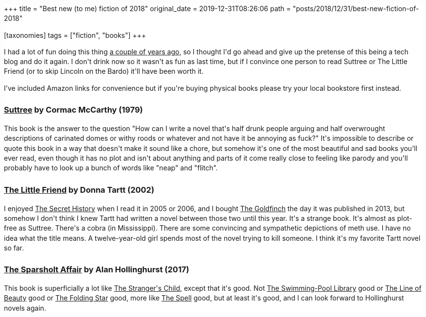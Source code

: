 +++
title = "Best new (to me) fiction of 2018"
original_date = 2019-12-31T08:26:06
path = "posts/2018/12/31/best-new-fiction-of-2018"

[taxonomies]
tags = ["fiction", "books"]
+++

I had a lot of fun doing this thing [a couple of years ago](https://meta.plasm.us/posts/2016/12/24/best-new-fiction-of-2016/),
so I thought I'd go ahead and give up the pretense of this being a tech blog and do it again. I don't drink now so it
wasn't as fun as last time, but if I convince one person to read Suttree or The Little Friend (or to skip Lincoln on the Bardo) it'll have been worth it.



I've included Amazon links for convenience but if you're buying physical books please try your local bookstore
first instead.

### [Suttree](https://www.amazon.com/gp/product/B004FV4T4S) by Cormac McCarthy (1979)

This book is the answer to the question "How can I write a novel that's half drunk people arguing
and half overwrought descriptions of carinated domes or withy roods or whatever and not have it
be annoying as fuck?" It's impossible to describe or quote this book in a way that doesn't make
it sound like a chore, but somehow it's one of the most beautiful and sad books you'll ever read,
even though it has no plot and isn't about anything and parts of it come really close to feeling
like parody and you'll probably have to look up a bunch of words like "neap" and "flitch".

### [The Little Friend](https://www.amazon.com/gp/product/B005PRJJOQ) by Donna Tartt (2002)

I enjoyed [The Secret History](https://www.amazon.com/gp/product/B005PRJT9Q) when I read it in 2005 or 2006, and I
bought [The Goldfinch](https://www.amazon.com/gp/product/B00C74SHRK) the day it was published in 2013, but somehow I don't think I knew
Tartt had written a novel between those two until this year. It's a strange book. It's almost as
plot-free as Suttree. There's a cobra (in Mississippi). There are some convincing and sympathetic
depictions of meth use. I have no idea what the title means. A twelve-year-old girl spends most of
the novel trying to kill someone. I think it's my favorite Tartt novel so far.

### [The Sparsholt Affair](https://www.amazon.com/gp/product/B072KDRYKH) by Alan Hollinghurst (2017)

This book is superficially a lot like [The Stranger's Child](https://www.amazon.com/gp/product/B00500YCCC), except that it's good. Not
[The Swimming-Pool Library](https://www.amazon.com/gp/product/1582346100) good or [The Line of Beauty](B002TTICDC) good or
[The Folding Star](https://www.amazon.com/gp/product/B0042JSSWW) good, more like [The Spell](https://www.amazon.com/gp/product/B0043D2D6Y)
good, but at least it's good, and I can look forward to Hollinghurst novels again.
